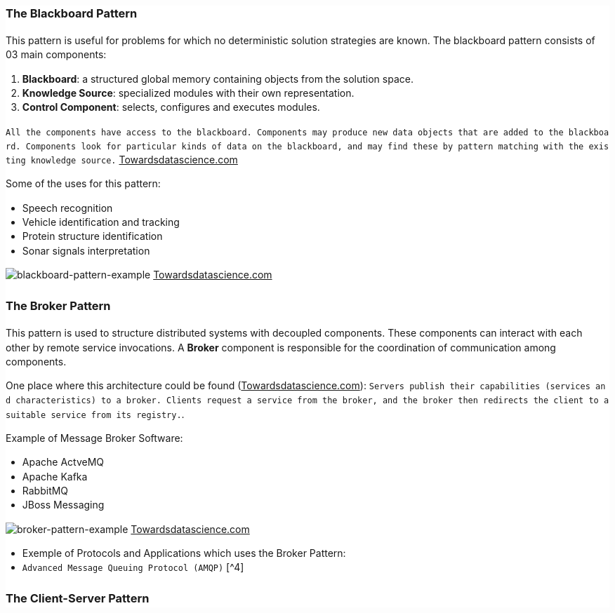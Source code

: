 
### The Blackboard Pattern

This pattern is useful for problems for which no deterministic solution strategies are known. The blackboard pattern consists of 03 main components:

1. **Blackboard**: a structured global memory containing objects from the solution space.    
2. **Knowledge Source**: specialized modules with their own representation.    
3. **Control Component**: selects, configures and executes modules.

`All the components have access to the blackboard. Components may produce new data objects that are added to the blackboard. Components look for particular kinds of data on the blackboard, and may find these by pattern matching with the existing knowledge source.`
[Towardsdatascience.com](https://towardsdatascience.com/10-common-software-architectural-patterns-in-a-nutshell-a0b47a1e9013)

Some of the uses for this pattern:

- Speech recognition    
- Vehicle identification and tracking    
- Protein structure identification   
- Sonar signals interpretation    

![blackboard-pattern-example](/images/articles/development/blackboard-pattern-example.png)
[Towardsdatascience.com](https://towardsdatascience.com/10-common-software-architectural-patterns-in-a-nutshell-a0b47a1e9013)



### The Broker Pattern

This pattern is used to structure distributed systems with decoupled components. These components can interact with each other by remote service invocations. A **Broker** component is responsible for the coordination of communication among components.

One place where this architecture could be found ([Towardsdatascience.com](https://towardsdatascience.com/10-common-software-architectural-patterns-in-a-nutshell-a0b47a1e9013)): `Servers publish their capabilities (services and characteristics) to a broker. Clients request a service from the broker, and the broker then redirects the client to a suitable service from its registry.`.

Example of Message Broker Software:

- Apache ActveMQ
- Apache Kafka
- RabbitMQ
- JBoss Messaging

![broker-pattern-example](/images/articles/development/broker-pattern-example.png)
[Towardsdatascience.com](https://towardsdatascience.com/10-common-software-architectural-patterns-in-a-nutshell-a0b47a1e9013)


- Exemple of Protocols and Applications which uses the Broker Pattern:
- `Advanced Message Queuing Protocol (AMQP)` [^4]


### The Client-Server Pattern
